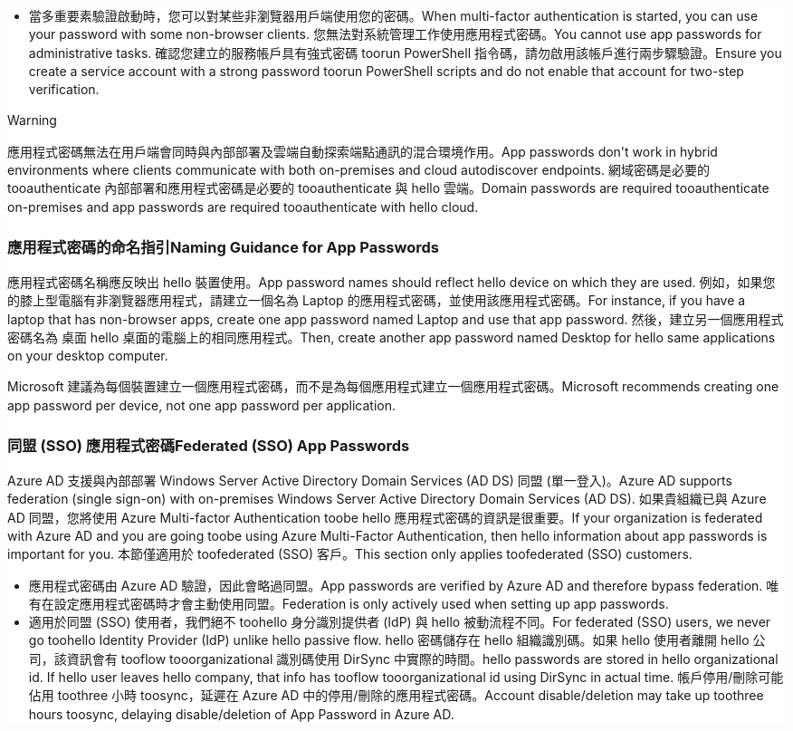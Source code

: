 * <span data-ttu-id="111db-309">當多重要素驗證啟動時，您可以對某些非瀏覽器用戶端使用您的密碼。</span><span class="sxs-lookup"><span data-stu-id="111db-309">When multi-factor authentication is started, you can use your password with some non-browser clients.</span></span> <span data-ttu-id="111db-310">您無法對系統管理工作使用應用程式密碼。</span><span class="sxs-lookup"><span data-stu-id="111db-310">You cannot use app passwords for administrative tasks.</span></span> <span data-ttu-id="111db-311">確認您建立的服務帳戶具有強式密碼 toorun PowerShell 指令碼，請勿啟用該帳戶進行兩步驟驗證。</span><span class="sxs-lookup"><span data-stu-id="111db-311">Ensure you create a service account with a strong password toorun PowerShell scripts and do not enable that account for two-step verification.</span></span>

> [!WARNING]
> <span data-ttu-id="111db-312">應用程式密碼無法在用戶端會同時與內部部署及雲端自動探索端點通訊的混合環境作用。</span><span class="sxs-lookup"><span data-stu-id="111db-312">App passwords don't work in hybrid environments where clients communicate with both on-premises and cloud autodiscover endpoints.</span></span> <span data-ttu-id="111db-313">網域密碼是必要的 tooauthenticate 內部部署和應用程式密碼是必要的 tooauthenticate 與 hello 雲端。</span><span class="sxs-lookup"><span data-stu-id="111db-313">Domain passwords are required tooauthenticate on-premises and app passwords are required tooauthenticate with hello cloud.</span></span>

### <a name="naming-guidance-for-app-passwords"></a><span data-ttu-id="111db-314">應用程式密碼的命名指引</span><span class="sxs-lookup"><span data-stu-id="111db-314">Naming Guidance for App Passwords</span></span>
<span data-ttu-id="111db-315">應用程式密碼名稱應反映出 hello 裝置使用。</span><span class="sxs-lookup"><span data-stu-id="111db-315">App password names should reflect hello device on which they are used.</span></span> <span data-ttu-id="111db-316">例如，如果您的膝上型電腦有非瀏覽器應用程式，請建立一個名為 Laptop 的應用程式密碼，並使用該應用程式密碼。</span><span class="sxs-lookup"><span data-stu-id="111db-316">For instance, if you have a laptop that has non-browser apps, create one app password named Laptop and use that app password.</span></span> <span data-ttu-id="111db-317">然後，建立另一個應用程式密碼名為 桌面 hello 桌面的電腦上的相同應用程式。</span><span class="sxs-lookup"><span data-stu-id="111db-317">Then, create another app password named Desktop for hello same applications on your desktop computer.</span></span> 

<span data-ttu-id="111db-318">Microsoft 建議為每個裝置建立一個應用程式密碼，而不是為每個應用程式建立一個應用程式密碼。</span><span class="sxs-lookup"><span data-stu-id="111db-318">Microsoft recommends creating one app password per device, not one app password per application.</span></span>

### <a name="federated-sso-app-passwords"></a><span data-ttu-id="111db-319">同盟 (SSO) 應用程式密碼</span><span class="sxs-lookup"><span data-stu-id="111db-319">Federated (SSO) App Passwords</span></span>
<span data-ttu-id="111db-320">Azure AD 支援與內部部署 Windows Server Active Directory Domain Services (AD DS) 同盟 (單一登入)。</span><span class="sxs-lookup"><span data-stu-id="111db-320">Azure AD supports federation (single sign-on) with on-premises Windows Server Active Directory Domain Services (AD DS).</span></span> <span data-ttu-id="111db-321">如果貴組織已與 Azure AD 同盟，您將使用 Azure Multi-factor Authentication toobe hello 應用程式密碼的資訊是很重要。</span><span class="sxs-lookup"><span data-stu-id="111db-321">If your organization is federated with Azure AD and you are going toobe using Azure Multi-Factor Authentication, then hello information about app passwords is important for you.</span></span> <span data-ttu-id="111db-322">本節僅適用於 toofederated (SSO) 客戶。</span><span class="sxs-lookup"><span data-stu-id="111db-322">This section only applies toofederated (SSO) customers.</span></span>

* <span data-ttu-id="111db-323">應用程式密碼由 Azure AD 驗證，因此會略過同盟。</span><span class="sxs-lookup"><span data-stu-id="111db-323">App passwords are verified by Azure AD and therefore bypass federation.</span></span> <span data-ttu-id="111db-324">唯有在設定應用程式密碼時才會主動使用同盟。</span><span class="sxs-lookup"><span data-stu-id="111db-324">Federation is only actively used when setting up app passwords.</span></span>
* <span data-ttu-id="111db-325">適用於同盟 (SSO) 使用者，我們絕不 toohello 身分識別提供者 (IdP) 與 hello 被動流程不同。</span><span class="sxs-lookup"><span data-stu-id="111db-325">For federated (SSO) users, we never go toohello Identity Provider (IdP) unlike hello passive flow.</span></span> <span data-ttu-id="111db-326">hello 密碼儲存在 hello 組織識別碼。如果 hello 使用者離開 hello 公司，該資訊會有 tooflow tooorganizational 識別碼使用 DirSync 中實際的時間。</span><span class="sxs-lookup"><span data-stu-id="111db-326">hello passwords are stored in hello organizational id. If hello user leaves hello company, that info has tooflow tooorganizational id using DirSync in actual time.</span></span> <span data-ttu-id="111db-327">帳戶停用/刪除可能佔用 toothree 小時 toosync，延遲在 Azure AD 中的停用/刪除的應用程式密碼。</span><span class="sxs-lookup"><span data-stu-id="111db-327">Account disable/deletion may take up toothree hours toosync, delaying disable/deletion of App Password in Azure AD.</span></span>